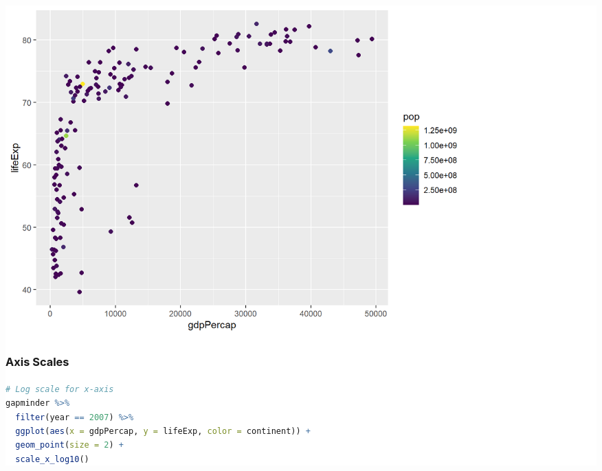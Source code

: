 <img src="06-tidyverse-data-visualization_files/figure-html/color-scales-3.png" width="672" />

### Axis Scales


```r
# Log scale for x-axis
gapminder %>%
  filter(year == 2007) %>%
  ggplot(aes(x = gdpPercap, y = lifeExp, color = continent)) +
  geom_point(size = 2) +
  scale_x_log10()
```
